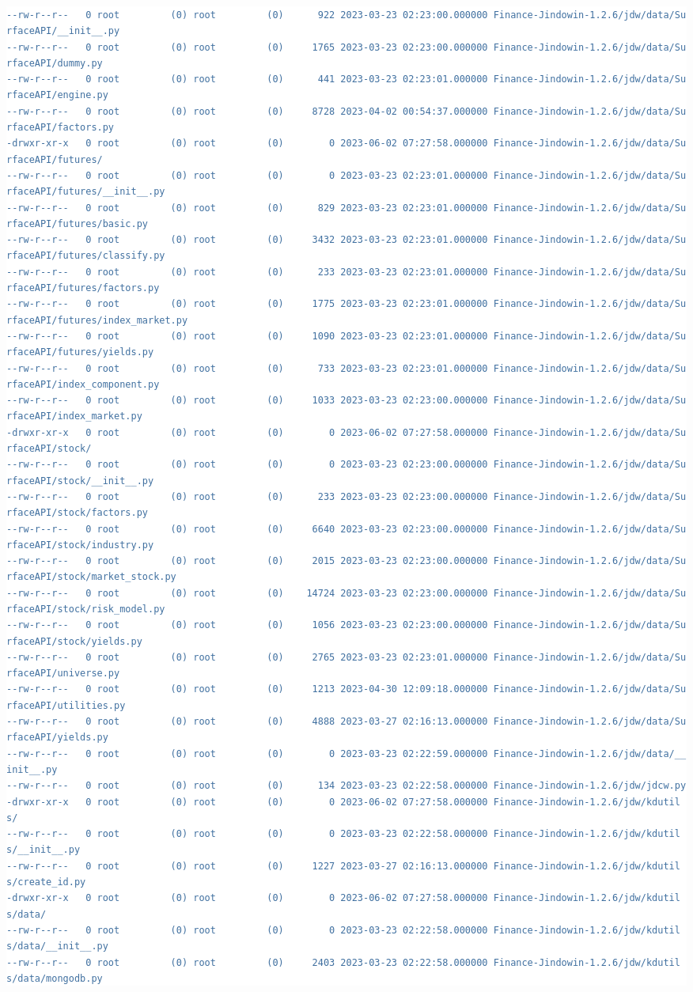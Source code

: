 ```diff
--rw-r--r--   0 root         (0) root         (0)      922 2023-03-23 02:23:00.000000 Finance-Jindowin-1.2.6/jdw/data/SurfaceAPI/__init__.py
--rw-r--r--   0 root         (0) root         (0)     1765 2023-03-23 02:23:00.000000 Finance-Jindowin-1.2.6/jdw/data/SurfaceAPI/dummy.py
--rw-r--r--   0 root         (0) root         (0)      441 2023-03-23 02:23:01.000000 Finance-Jindowin-1.2.6/jdw/data/SurfaceAPI/engine.py
--rw-r--r--   0 root         (0) root         (0)     8728 2023-04-02 00:54:37.000000 Finance-Jindowin-1.2.6/jdw/data/SurfaceAPI/factors.py
-drwxr-xr-x   0 root         (0) root         (0)        0 2023-06-02 07:27:58.000000 Finance-Jindowin-1.2.6/jdw/data/SurfaceAPI/futures/
--rw-r--r--   0 root         (0) root         (0)        0 2023-03-23 02:23:01.000000 Finance-Jindowin-1.2.6/jdw/data/SurfaceAPI/futures/__init__.py
--rw-r--r--   0 root         (0) root         (0)      829 2023-03-23 02:23:01.000000 Finance-Jindowin-1.2.6/jdw/data/SurfaceAPI/futures/basic.py
--rw-r--r--   0 root         (0) root         (0)     3432 2023-03-23 02:23:01.000000 Finance-Jindowin-1.2.6/jdw/data/SurfaceAPI/futures/classify.py
--rw-r--r--   0 root         (0) root         (0)      233 2023-03-23 02:23:01.000000 Finance-Jindowin-1.2.6/jdw/data/SurfaceAPI/futures/factors.py
--rw-r--r--   0 root         (0) root         (0)     1775 2023-03-23 02:23:01.000000 Finance-Jindowin-1.2.6/jdw/data/SurfaceAPI/futures/index_market.py
--rw-r--r--   0 root         (0) root         (0)     1090 2023-03-23 02:23:01.000000 Finance-Jindowin-1.2.6/jdw/data/SurfaceAPI/futures/yields.py
--rw-r--r--   0 root         (0) root         (0)      733 2023-03-23 02:23:01.000000 Finance-Jindowin-1.2.6/jdw/data/SurfaceAPI/index_component.py
--rw-r--r--   0 root         (0) root         (0)     1033 2023-03-23 02:23:00.000000 Finance-Jindowin-1.2.6/jdw/data/SurfaceAPI/index_market.py
-drwxr-xr-x   0 root         (0) root         (0)        0 2023-06-02 07:27:58.000000 Finance-Jindowin-1.2.6/jdw/data/SurfaceAPI/stock/
--rw-r--r--   0 root         (0) root         (0)        0 2023-03-23 02:23:00.000000 Finance-Jindowin-1.2.6/jdw/data/SurfaceAPI/stock/__init__.py
--rw-r--r--   0 root         (0) root         (0)      233 2023-03-23 02:23:00.000000 Finance-Jindowin-1.2.6/jdw/data/SurfaceAPI/stock/factors.py
--rw-r--r--   0 root         (0) root         (0)     6640 2023-03-23 02:23:00.000000 Finance-Jindowin-1.2.6/jdw/data/SurfaceAPI/stock/industry.py
--rw-r--r--   0 root         (0) root         (0)     2015 2023-03-23 02:23:00.000000 Finance-Jindowin-1.2.6/jdw/data/SurfaceAPI/stock/market_stock.py
--rw-r--r--   0 root         (0) root         (0)    14724 2023-03-23 02:23:00.000000 Finance-Jindowin-1.2.6/jdw/data/SurfaceAPI/stock/risk_model.py
--rw-r--r--   0 root         (0) root         (0)     1056 2023-03-23 02:23:00.000000 Finance-Jindowin-1.2.6/jdw/data/SurfaceAPI/stock/yields.py
--rw-r--r--   0 root         (0) root         (0)     2765 2023-03-23 02:23:01.000000 Finance-Jindowin-1.2.6/jdw/data/SurfaceAPI/universe.py
--rw-r--r--   0 root         (0) root         (0)     1213 2023-04-30 12:09:18.000000 Finance-Jindowin-1.2.6/jdw/data/SurfaceAPI/utilities.py
--rw-r--r--   0 root         (0) root         (0)     4888 2023-03-27 02:16:13.000000 Finance-Jindowin-1.2.6/jdw/data/SurfaceAPI/yields.py
--rw-r--r--   0 root         (0) root         (0)        0 2023-03-23 02:22:59.000000 Finance-Jindowin-1.2.6/jdw/data/__init__.py
--rw-r--r--   0 root         (0) root         (0)      134 2023-03-23 02:22:58.000000 Finance-Jindowin-1.2.6/jdw/jdcw.py
-drwxr-xr-x   0 root         (0) root         (0)        0 2023-06-02 07:27:58.000000 Finance-Jindowin-1.2.6/jdw/kdutils/
--rw-r--r--   0 root         (0) root         (0)        0 2023-03-23 02:22:58.000000 Finance-Jindowin-1.2.6/jdw/kdutils/__init__.py
--rw-r--r--   0 root         (0) root         (0)     1227 2023-03-27 02:16:13.000000 Finance-Jindowin-1.2.6/jdw/kdutils/create_id.py
-drwxr-xr-x   0 root         (0) root         (0)        0 2023-06-02 07:27:58.000000 Finance-Jindowin-1.2.6/jdw/kdutils/data/
--rw-r--r--   0 root         (0) root         (0)        0 2023-03-23 02:22:58.000000 Finance-Jindowin-1.2.6/jdw/kdutils/data/__init__.py
--rw-r--r--   0 root         (0) root         (0)     2403 2023-03-23 02:22:58.000000 Finance-Jindowin-1.2.6/jdw/kdutils/data/mongodb.py
```